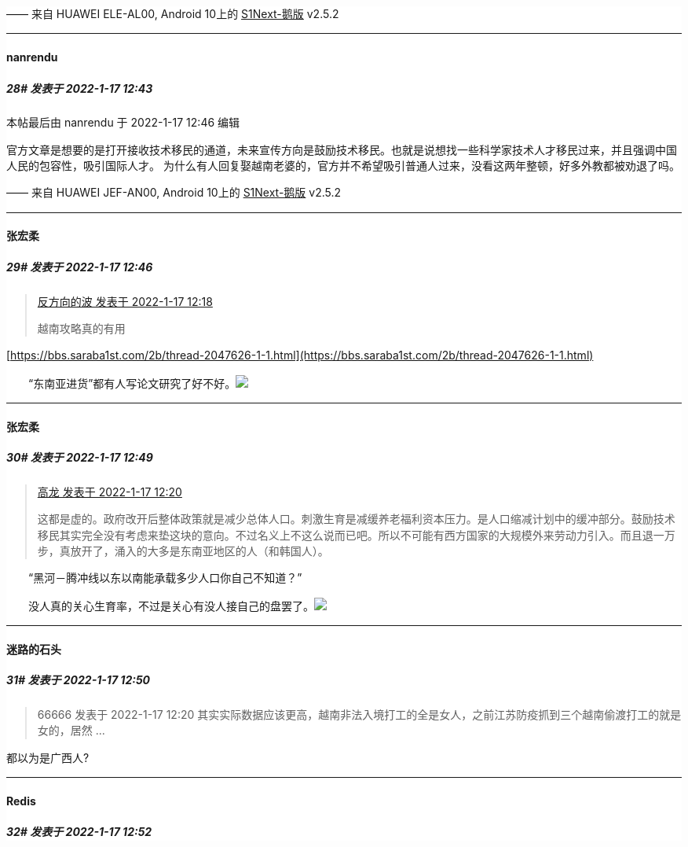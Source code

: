 —— 来自 HUAWEI ELE-AL00, Android 10上的 [S1Next-鹅版](https://github.com/ykrank/S1-Next/releases) v2.5.2

*****

####  nanrendu  
##### 28#       发表于 2022-1-17 12:43

 本帖最后由 nanrendu 于 2022-1-17 12:46 编辑 

官方文章是想要的是打开接收技术移民的通道，未来宣传方向是鼓励技术移民。也就是说想找一些科学家技术人才移民过来，并且强调中国人民的包容性，吸引国际人才。
为什么有人回复娶越南老婆的，官方并不希望吸引普通人过来，没看这两年整顿，好多外教都被劝退了吗。

—— 来自 HUAWEI JEF-AN00, Android 10上的 [S1Next-鹅版](https://github.com/ykrank/S1-Next/releases) v2.5.2

*****

####  张宏柔  
##### 29#       发表于 2022-1-17 12:46

<blockquote><a href="httphttps://bbs.saraba1st.com/2b/forum.php?mod=redirect&amp;goto=findpost&amp;pid=54322050&amp;ptid=2047786" target="_blank">反方向的波 发表于 2022-1-17 12:18</a>

越南攻略真的有用</blockquote>[https://bbs.saraba1st.com/2b/thread-2047626-1-1.html](https://bbs.saraba1st.com/2b/thread-2047626-1-1.html)

　　“东南亚进货”都有人写论文研究了好不好。<img src="https://static.saraba1st.com/image/smiley/face2017/068.png" referrerpolicy="no-referrer">

*****

####  张宏柔  
##### 30#       发表于 2022-1-17 12:49

<blockquote><a href="httphttps://bbs.saraba1st.com/2b/forum.php?mod=redirect&amp;goto=findpost&amp;pid=54322091&amp;ptid=2047786" target="_blank">高龙 发表于 2022-1-17 12:20</a>

这都是虚的。政府改开后整体政策就是减少总体人口。刺激生育是减缓养老福利资本压力。是人口缩减计划中的缓冲部分。鼓励技术移民其实完全没有考虑来垫这块的意向。不过名义上不这么说而已吧。所以不可能有西方国家的大规模外来劳动力引入。而且退一万步，真放开了，涌入的大多是东南亚地区的人（和韩国人）。</blockquote>　　“黑河－腾冲线以东以南能承载多少人口你自己不知道？”

　　没人真的关心生育率，不过是关心有没人接自己的盘罢了。<img src="https://static.saraba1st.com/image/smiley/face2017/017.png" referrerpolicy="no-referrer">



*****

####  迷路的石头  
##### 31#       发表于 2022-1-17 12:50

<blockquote>66666 发表于 2022-1-17 12:20
其实实际数据应该更高，越南非法入境打工的全是女人，之前江苏防疫抓到三个越南偷渡打工的就是女的，居然 ...</blockquote>
都以为是广西人?

*****

####  Redis  
##### 32#       发表于 2022-1-17 12:52
